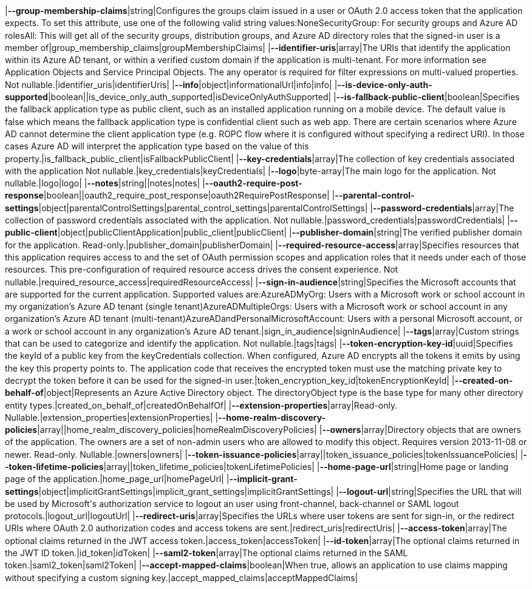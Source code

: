 |**--group-membership-claims**|string|Configures the groups claim issued in a user or OAuth 2.0 access token that the application expects. To set this attribute, use one of the following valid string values:NoneSecurityGroup: For security groups and Azure AD rolesAll: This will get all of the security groups, distribution groups, and Azure AD directory roles that the signed-in user is a member of|group_membership_claims|groupMembershipClaims|
|**--identifier-uris**|array|The URIs that identify the application within its Azure AD tenant, or within a verified custom domain if the application is multi-tenant. For more information see Application Objects and Service Principal Objects. The any operator is required for filter expressions on multi-valued properties. Not nullable.|identifier_uris|identifierUris|
|**--info**|object|informationalUrl|info|info|
|**--is-device-only-auth-supported**|boolean||is_device_only_auth_supported|isDeviceOnlyAuthSupported|
|**--is-fallback-public-client**|boolean|Specifies the fallback application type as public client, such as an installed application running on a mobile device. The default value is false which means the fallback application type is confidential client such as web app. There are certain scenarios where Azure AD cannot determine the client application type (e.g. ROPC flow where it is configured without specifying a redirect URI). In those cases Azure AD will interpret the application type based on the value of this property.|is_fallback_public_client|isFallbackPublicClient|
|**--key-credentials**|array|The collection of key credentials associated with the application Not nullable.|key_credentials|keyCredentials|
|**--logo**|byte-array|The main logo for the application. Not nullable.|logo|logo|
|**--notes**|string||notes|notes|
|**--oauth2-require-post-response**|boolean||oauth2_require_post_response|oauth2RequirePostResponse|
|**--parental-control-settings**|object|parentalControlSettings|parental_control_settings|parentalControlSettings|
|**--password-credentials**|array|The collection of password credentials associated with the application. Not nullable.|password_credentials|passwordCredentials|
|**--public-client**|object|publicClientApplication|public_client|publicClient|
|**--publisher-domain**|string|The verified publisher domain for the application. Read-only.|publisher_domain|publisherDomain|
|**--required-resource-access**|array|Specifies resources that this application requires access to and the set of OAuth permission scopes and application roles that it needs under each of those resources. This pre-configuration of required resource access drives the consent experience. Not nullable.|required_resource_access|requiredResourceAccess|
|**--sign-in-audience**|string|Specifies the Microsoft accounts that are supported for the current application. Supported values are:AzureADMyOrg: Users with a Microsoft work or school account in my organization’s Azure AD tenant (single tenant)AzureADMultipleOrgs: Users with a Microsoft work or school account in any organization’s Azure AD tenant (multi-tenant)AzureADandPersonalMicrosoftAccount: Users with a personal Microsoft account, or a work or school account in any organization’s Azure AD tenant.|sign_in_audience|signInAudience|
|**--tags**|array|Custom strings that can be used to categorize and identify the application. Not nullable.|tags|tags|
|**--token-encryption-key-id**|uuid|Specifies the keyId of a public key from the keyCredentials collection. When configured, Azure AD encrypts all the tokens it emits by using the key this property points to. The application code that receives the encrypted token must use the matching private key to decrypt the token before it can be used for the signed-in user.|token_encryption_key_id|tokenEncryptionKeyId|
|**--created-on-behalf-of**|object|Represents an Azure Active Directory object. The directoryObject type is the base type for many other directory entity types.|created_on_behalf_of|createdOnBehalfOf|
|**--extension-properties**|array|Read-only. Nullable.|extension_properties|extensionProperties|
|**--home-realm-discovery-policies**|array||home_realm_discovery_policies|homeRealmDiscoveryPolicies|
|**--owners**|array|Directory objects that are owners of the application. The owners are a set of non-admin users who are allowed to modify this object. Requires version 2013-11-08 or newer. Read-only. Nullable.|owners|owners|
|**--token-issuance-policies**|array||token_issuance_policies|tokenIssuancePolicies|
|**--token-lifetime-policies**|array||token_lifetime_policies|tokenLifetimePolicies|
|**--home-page-url**|string|Home page or landing page of the application.|home_page_url|homePageUrl|
|**--implicit-grant-settings**|object|implicitGrantSettings|implicit_grant_settings|implicitGrantSettings|
|**--logout-url**|string|Specifies the URL that will be used by Microsoft's authorization service to logout an user using front-channel, back-channel or SAML logout protocols.|logout_url|logoutUrl|
|**--redirect-uris**|array|Specifies the URLs where user tokens are sent for sign-in, or the redirect URIs where OAuth 2.0 authorization codes and access tokens are sent.|redirect_uris|redirectUris|
|**--access-token**|array|The optional claims returned in the JWT access token.|access_token|accessToken|
|**--id-token**|array|The optional claims returned in the JWT ID token.|id_token|idToken|
|**--saml2-token**|array|The optional claims returned in the SAML token.|saml2_token|saml2Token|
|**--accept-mapped-claims**|boolean|When true, allows an application to use claims mapping without specifying a custom signing key.|accept_mapped_claims|acceptMappedClaims|